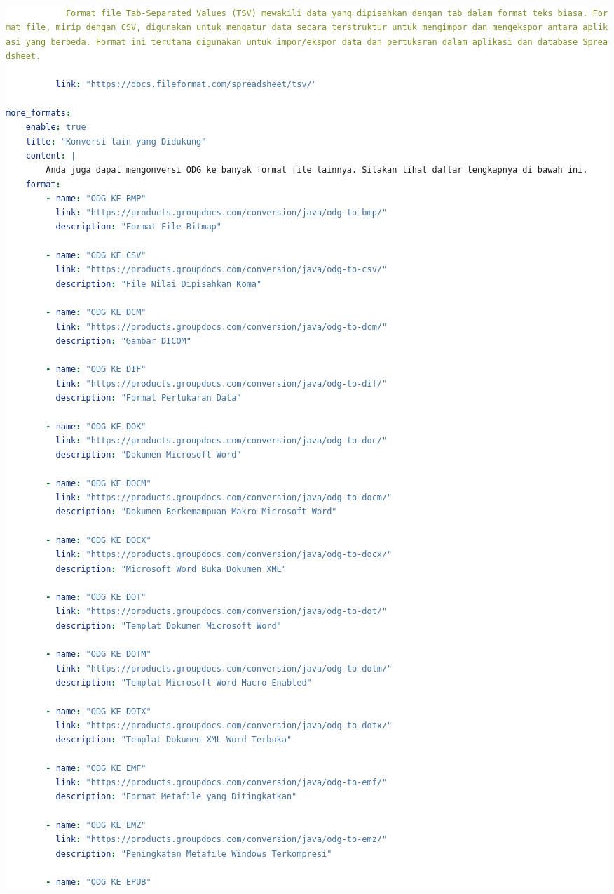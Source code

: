 ```yaml
            Format file Tab-Separated Values (TSV) mewakili data yang dipisahkan dengan tab dalam format teks biasa. Format file, mirip dengan CSV, digunakan untuk mengatur data secara terstruktur untuk mengimpor dan mengekspor antara aplikasi yang berbeda. Format ini terutama digunakan untuk impor/ekspor data dan pertukaran dalam aplikasi dan database Spreadsheet. 

          link: "https://docs.fileformat.com/spreadsheet/tsv/"

more_formats:
    enable: true
    title: "Konversi lain yang Didukung"
    content: |
        Anda juga dapat mengonversi ODG ke banyak format file lainnya. Silakan lihat daftar lengkapnya di bawah ini.
    format: 
        - name: "ODG KE BMP"
          link: "https://products.groupdocs.com/conversion/java/odg-to-bmp/"
          description: "Format File Bitmap"

        - name: "ODG KE CSV"
          link: "https://products.groupdocs.com/conversion/java/odg-to-csv/"
          description: "File Nilai Dipisahkan Koma"

        - name: "ODG KE DCM"
          link: "https://products.groupdocs.com/conversion/java/odg-to-dcm/"
          description: "Gambar DICOM"

        - name: "ODG KE DIF"
          link: "https://products.groupdocs.com/conversion/java/odg-to-dif/"
          description: "Format Pertukaran Data"

        - name: "ODG KE DOK"
          link: "https://products.groupdocs.com/conversion/java/odg-to-doc/"
          description: "Dokumen Microsoft Word"

        - name: "ODG KE DOCM"
          link: "https://products.groupdocs.com/conversion/java/odg-to-docm/"
          description: "Dokumen Berkemampuan Makro Microsoft Word"

        - name: "ODG KE DOCX"
          link: "https://products.groupdocs.com/conversion/java/odg-to-docx/"
          description: "Microsoft Word Buka Dokumen XML"

        - name: "ODG KE DOT"
          link: "https://products.groupdocs.com/conversion/java/odg-to-dot/"
          description: "Templat Dokumen Microsoft Word"

        - name: "ODG KE DOTM"
          link: "https://products.groupdocs.com/conversion/java/odg-to-dotm/"
          description: "Templat Microsoft Word Macro-Enabled"

        - name: "ODG KE DOTX"
          link: "https://products.groupdocs.com/conversion/java/odg-to-dotx/"
          description: "Templat Dokumen XML Word Terbuka"

        - name: "ODG KE EMF"
          link: "https://products.groupdocs.com/conversion/java/odg-to-emf/"
          description: "Format Metafile yang Ditingkatkan"

        - name: "ODG KE EMZ"
          link: "https://products.groupdocs.com/conversion/java/odg-to-emz/"
          description: "Peningkatan Metafile Windows Terkompresi"

        - name: "ODG KE EPUB"
```